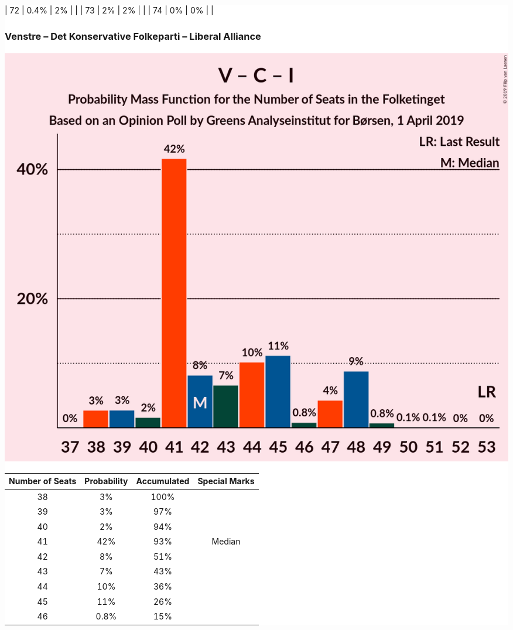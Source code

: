 | 72 | 0.4% | 2% |  |
| 73 | 2% | 2% |  |
| 74 | 0% | 0% |  |

### Venstre – Det Konservative Folkeparti – Liberal Alliance

![Graph with seats probability mass function not yet produced](2019-04-01-GreensAnalyseinstitut-coalitions-seats-pmf-v–c–i.png "Seats Probability Mass Function")

| Number of Seats | Probability | Accumulated | Special Marks |
|:---------------:|:-----------:|:-----------:|:-------------:|
| 38 | 3% | 100% |  |
| 39 | 3% | 97% |  |
| 40 | 2% | 94% |  |
| 41 | 42% | 93% | Median |
| 42 | 8% | 51% |  |
| 43 | 7% | 43% |  |
| 44 | 10% | 36% |  |
| 45 | 11% | 26% |  |
| 46 | 0.8% | 15% |  |